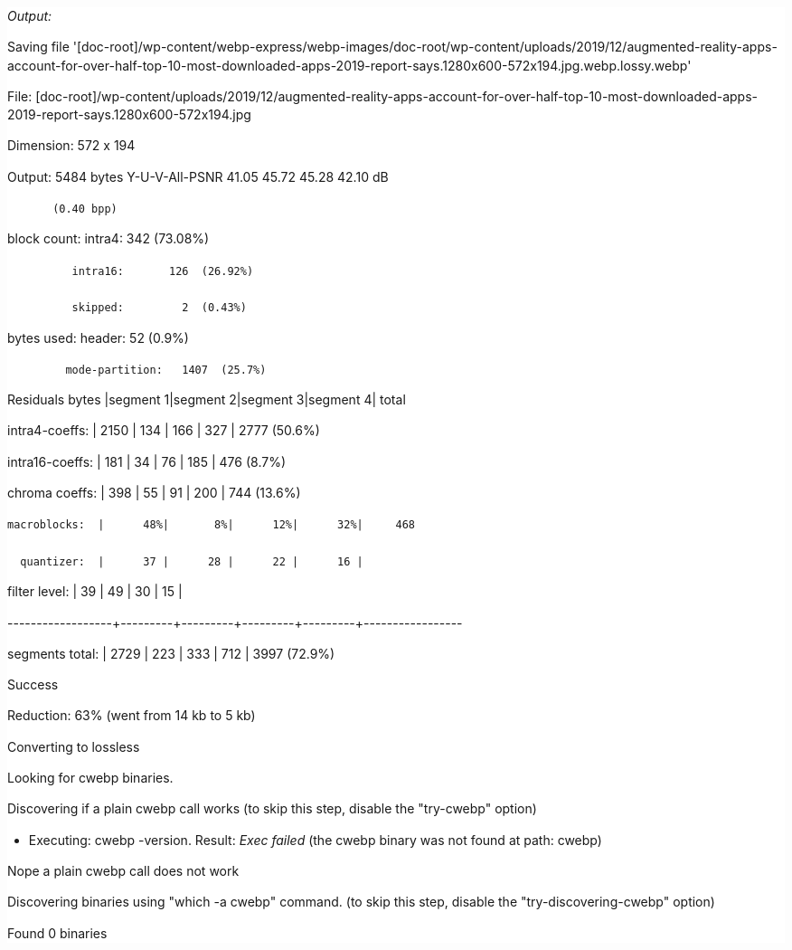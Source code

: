 
*Output:* 

Saving file '[doc-root]/wp-content/webp-express/webp-images/doc-root/wp-content/uploads/2019/12/augmented-reality-apps-account-for-over-half-top-10-most-downloaded-apps-2019-report-says.1280x600-572x194.jpg.webp.lossy.webp'

File:      [doc-root]/wp-content/uploads/2019/12/augmented-reality-apps-account-for-over-half-top-10-most-downloaded-apps-2019-report-says.1280x600-572x194.jpg

Dimension: 572 x 194

Output:    5484 bytes Y-U-V-All-PSNR 41.05 45.72 45.28   42.10 dB

           (0.40 bpp)

block count:  intra4:        342  (73.08%)

              intra16:       126  (26.92%)

              skipped:         2  (0.43%)

bytes used:  header:             52  (0.9%)

             mode-partition:   1407  (25.7%)

 Residuals bytes  |segment 1|segment 2|segment 3|segment 4|  total

  intra4-coeffs:  |    2150 |     134 |     166 |     327 |    2777  (50.6%)

 intra16-coeffs:  |     181 |      34 |      76 |     185 |     476  (8.7%)

  chroma coeffs:  |     398 |      55 |      91 |     200 |     744  (13.6%)

    macroblocks:  |      48%|       8%|      12%|      32%|     468

      quantizer:  |      37 |      28 |      22 |      16 |

   filter level:  |      39 |      49 |      30 |      15 |

------------------+---------+---------+---------+---------+-----------------

 segments total:  |    2729 |     223 |     333 |     712 |    3997  (72.9%)


Success

Reduction: 63% (went from 14 kb to 5 kb)


Converting to lossless

Looking for cwebp binaries.

Discovering if a plain cwebp call works (to skip this step, disable the "try-cwebp" option)

- Executing: cwebp -version. Result: *Exec failed* (the cwebp binary was not found at path: cwebp)

Nope a plain cwebp call does not work

Discovering binaries using "which -a cwebp" command. (to skip this step, disable the "try-discovering-cwebp" option)

Found 0 binaries
